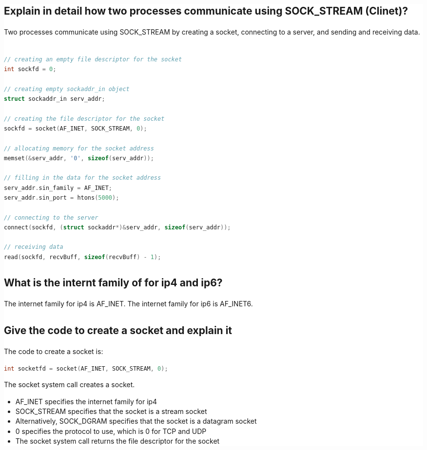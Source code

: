 ## Explain in detail how two processes communicate using SOCK_STREAM (Clinet)?

Two processes communicate using SOCK_STREAM by creating a socket, connecting to a server, and sending and receiving data.

``` c

// creating an empty file descriptor for the socket
int sockfd = 0;

// creating empty sockaddr_in object
struct sockaddr_in serv_addr;

// creating the file descriptor for the socket
sockfd = socket(AF_INET, SOCK_STREAM, 0);

// allocating memory for the socket address
memset(&serv_addr, '0', sizeof(serv_addr));

// filling in the data for the socket address
serv_addr.sin_family = AF_INET;
serv_addr.sin_port = htons(5000);

// connecting to the server
connect(sockfd, (struct sockaddr*)&serv_addr, sizeof(serv_addr));

// receiving data
read(sockfd, recvBuff, sizeof(recvBuff) - 1);

```

## What is the internt family of for ip4 and ip6?

The internet family for ip4 is AF_INET.
The internet family for ip6 is AF_INET6.

## Give the code to create a socket and explain it

The code to create a socket is:

```c
int socketfd = socket(AF_INET, SOCK_STREAM, 0);
```

The socket system call creates a socket.

- AF_INET specifies the internet family for ip4
- SOCK_STREAM specifies that the socket is a stream socket
- Alternatively, SOCK_DGRAM specifies that the socket is a datagram socket
- 0 specifies the protocol to use, which is 0 for TCP and UDP
- The socket system call returns the file descriptor for the socket
